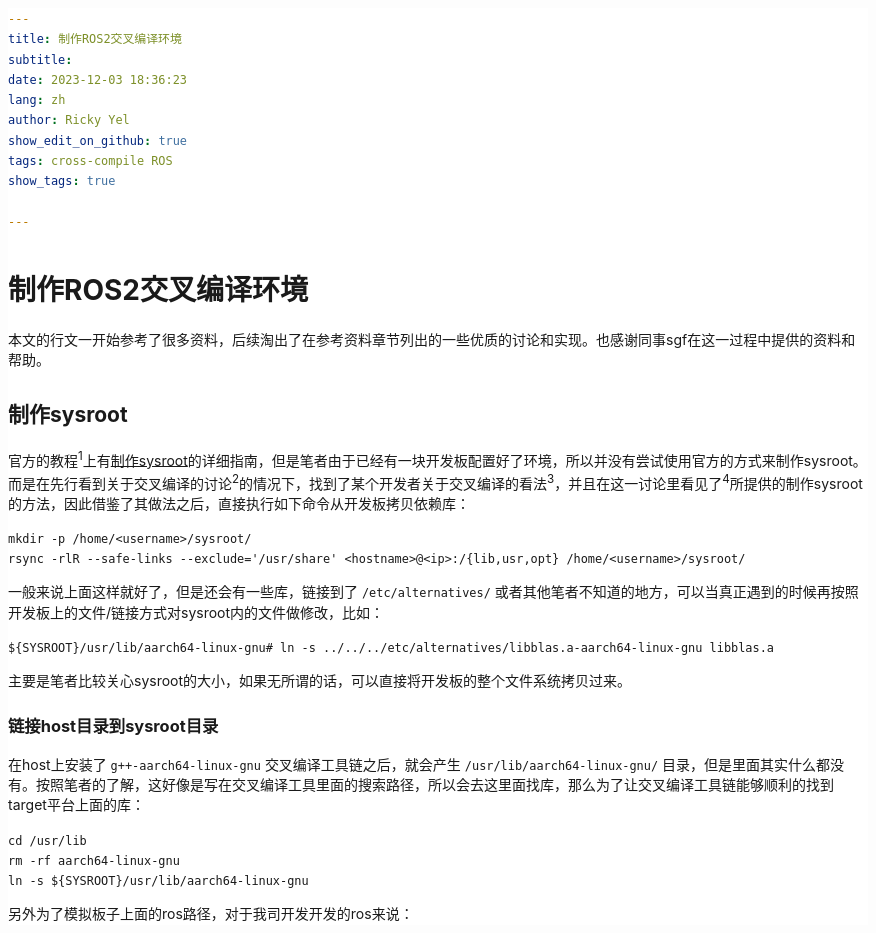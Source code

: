 ```yaml
---
title: 制作ROS2交叉编译环境
subtitle:
date: 2023-12-03 18:36:23
lang: zh
author: Ricky Yel
show_edit_on_github: true
tags: cross-compile ROS
show_tags: true

---
```



# 制作ROS2交叉编译环境

本文的行文一开始参考了很多资料，后续淘出了在参考资料章节列出的一些优质的讨论和实现。也感谢同事sgf在这一过程中提供的资料和帮助。

## 制作sysroot

官方的教程<sup>1</sup>上有[制作sysroot](https://docs.ros.org/en/foxy/How-To-Guides/Cross-compilation.html#prepare-the-sysroot)的详细指南，但是笔者由于已经有一块开发板配置好了环境，所以并没有尝试使用官方的方式来制作sysroot。而是在先行看到关于交叉编译的讨论<sup>2</sup>的情况下，找到了某个开发者关于交叉编译的看法<sup>3</sup>，并且在这一讨论里看见了<sup>4</sup>所提供的制作sysroot的方法，因此借鉴了其做法之后，直接执行如下命令从开发板拷贝依赖库：

```shell
mkdir -p /home/<username>/sysroot/
rsync -rlR --safe-links --exclude='/usr/share' <hostname>@<ip>:/{lib,usr,opt} /home/<username>/sysroot/
```

一般来说上面这样就好了，但是还会有一些库，链接到了 `/etc/alternatives/` 或者其他笔者不知道的地方，可以当真正遇到的时候再按照开发板上的文件/链接方式对sysroot内的文件做修改，比如：

```shell
${SYSROOT}/usr/lib/aarch64-linux-gnu# ln -s ../../../etc/alternatives/libblas.a-aarch64-linux-gnu libblas.a
```

主要是笔者比较关心sysroot的大小，如果无所谓的话，可以直接将开发板的整个文件系统拷贝过来。

### 链接host目录到sysroot目录

在host上安装了 `g++-aarch64-linux-gnu` 交叉编译工具链之后，就会产生 `/usr/lib/aarch64-linux-gnu/` 目录，但是里面其实什么都没有。按照笔者的了解，这好像是写在交叉编译工具里面的搜索路径，所以会去这里面找库，那么为了让交叉编译工具链能够顺利的找到target平台上面的库：

```shell
cd /usr/lib
rm -rf aarch64-linux-gnu
ln -s ${SYSROOT}/usr/lib/aarch64-linux-gnu
```

另外为了模拟板子上面的ros路径，对于我司开发开发的ros来说：
